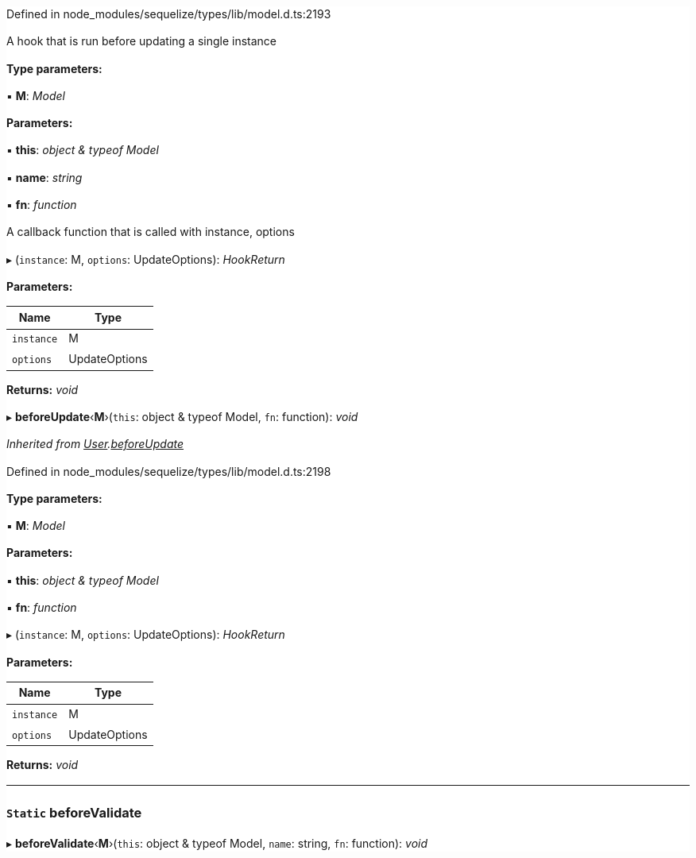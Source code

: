 Defined in node_modules/sequelize/types/lib/model.d.ts:2193

A hook that is run before updating a single instance

**Type parameters:**

▪ **M**: *Model*

**Parameters:**

▪ **this**: *object & typeof Model*

▪ **name**: *string*

▪ **fn**: *function*

A callback function that is called with instance, options

▸ (`instance`: M, `options`: UpdateOptions): *HookReturn*

**Parameters:**

Name | Type |
------ | ------ |
`instance` | M |
`options` | UpdateOptions |

**Returns:** *void*

▸ **beforeUpdate**‹**M**›(`this`: object & typeof Model, `fn`: function): *void*

*Inherited from [User](_src_sqlz_models_user_.user.md).[beforeUpdate](_src_sqlz_models_user_.user.md#static-beforeupdate)*

Defined in node_modules/sequelize/types/lib/model.d.ts:2198

**Type parameters:**

▪ **M**: *Model*

**Parameters:**

▪ **this**: *object & typeof Model*

▪ **fn**: *function*

▸ (`instance`: M, `options`: UpdateOptions): *HookReturn*

**Parameters:**

Name | Type |
------ | ------ |
`instance` | M |
`options` | UpdateOptions |

**Returns:** *void*

___

### `Static` beforeValidate

▸ **beforeValidate**‹**M**›(`this`: object & typeof Model, `name`: string, `fn`: function): *void*
